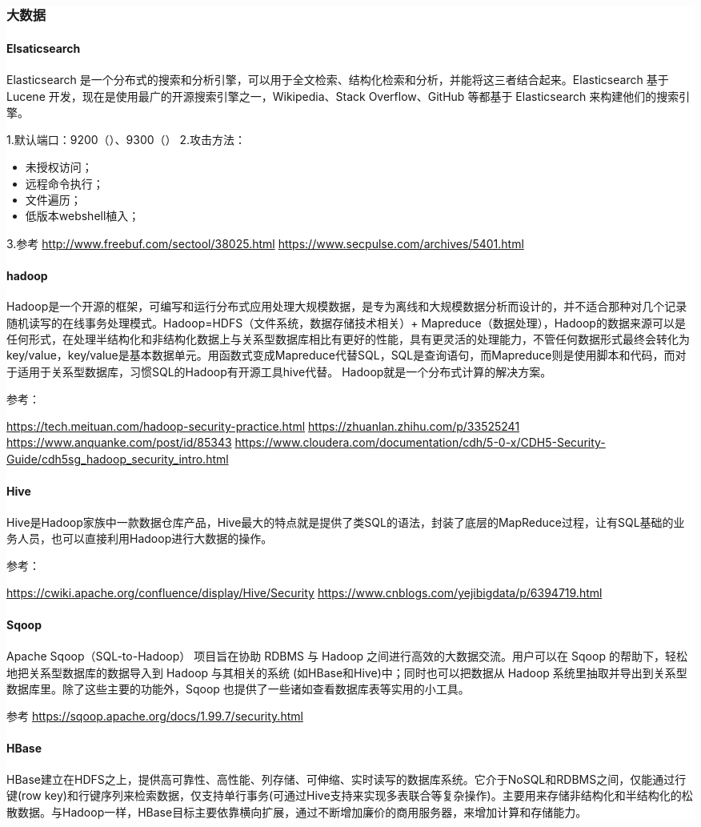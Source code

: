 ### 大数据

#### Elsaticsearch

Elasticsearch 是一个分布式的搜索和分析引擎，可以用于全文检索、结构化检索和分析，并能将这三者结合起来。Elasticsearch 基于 Lucene 开发，现在是使用最广的开源搜索引擎之一，Wikipedia、Stack Overflow、GitHub 等都基于 Elasticsearch 来构建他们的搜索引擎。

1.默认端口：9200（）、9300（）
2.攻击方法：

-   未授权访问；
-   远程命令执行；
-   文件遍历；
-   低版本webshell植入；

3.参考
http://www.freebuf.com/sectool/38025.html
https://www.secpulse.com/archives/5401.html

#### hadoop

Hadoop是一个开源的框架，可编写和运行分布式应用处理大规模数据，是专为离线和大规模数据分析而设计的，并不适合那种对几个记录随机读写的在线事务处理模式。Hadoop=HDFS（文件系统，数据存储技术相关）+ Mapreduce（数据处理），Hadoop的数据来源可以是任何形式，在处理半结构化和非结构化数据上与关系型数据库相比有更好的性能，具有更灵活的处理能力，不管任何数据形式最终会转化为key/value，key/value是基本数据单元。用函数式变成Mapreduce代替SQL，SQL是查询语句，而Mapreduce则是使用脚本和代码，而对于适用于关系型数据库，习惯SQL的Hadoop有开源工具hive代替。 Hadoop就是一个分布式计算的解决方案。

参考：

https://tech.meituan.com/hadoop-security-practice.html
https://zhuanlan.zhihu.com/p/33525241
https://www.anquanke.com/post/id/85343
https://www.cloudera.com/documentation/cdh/5-0-x/CDH5-Security-Guide/cdh5sg_hadoop_security_intro.html

#### Hive

Hive是Hadoop家族中一款数据仓库产品，Hive最大的特点就是提供了类SQL的语法，封装了底层的MapReduce过程，让有SQL基础的业务人员，也可以直接利用Hadoop进行大数据的操作。

参考：

https://cwiki.apache.org/confluence/display/Hive/Security
https://www.cnblogs.com/yejibigdata/p/6394719.html

#### Sqoop

Apache Sqoop（SQL-to-Hadoop） 项目旨在协助 RDBMS 与 Hadoop 之间进行高效的大数据交流。用户可以在 Sqoop 的帮助下，轻松地把关系型数据库的数据导入到 Hadoop 与其相关的系统 (如HBase和Hive)中；同时也可以把数据从 Hadoop 系统里抽取并导出到关系型数据库里。除了这些主要的功能外，Sqoop 也提供了一些诸如查看数据库表等实用的小工具。

参考
https://sqoop.apache.org/docs/1.99.7/security.html

#### HBase

HBase建立在HDFS之上，提供高可靠性、高性能、列存储、可伸缩、实时读写的数据库系统。它介于NoSQL和RDBMS之间，仅能通过行键(row key)和行键序列来检索数据，仅支持单行事务(可通过Hive支持来实现多表联合等复杂操作)。主要用来存储非结构化和半结构化的松散数据。与Hadoop一样，HBase目标主要依靠横向扩展，通过不断增加廉价的商用服务器，来增加计算和存储能力。
